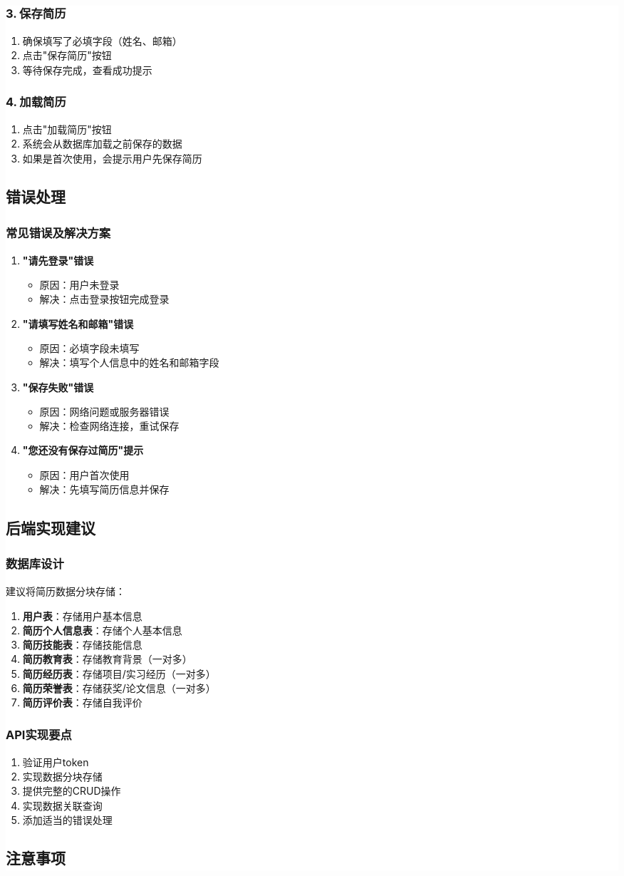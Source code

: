 ### 3. 保存简历
1. 确保填写了必填字段（姓名、邮箱）
2. 点击"保存简历"按钮
3. 等待保存完成，查看成功提示

### 4. 加载简历
1. 点击"加载简历"按钮
2. 系统会从数据库加载之前保存的数据
3. 如果是首次使用，会提示用户先保存简历

## 错误处理

### 常见错误及解决方案

1. **"请先登录"错误**
   - 原因：用户未登录
   - 解决：点击登录按钮完成登录

2. **"请填写姓名和邮箱"错误**
   - 原因：必填字段未填写
   - 解决：填写个人信息中的姓名和邮箱字段

3. **"保存失败"错误**
   - 原因：网络问题或服务器错误
   - 解决：检查网络连接，重试保存

4. **"您还没有保存过简历"提示**
   - 原因：用户首次使用
   - 解决：先填写简历信息并保存

## 后端实现建议

### 数据库设计
建议将简历数据分块存储：

1. **用户表**：存储用户基本信息
2. **简历个人信息表**：存储个人基本信息
3. **简历技能表**：存储技能信息
4. **简历教育表**：存储教育背景（一对多）
5. **简历经历表**：存储项目/实习经历（一对多）
6. **简历荣誉表**：存储获奖/论文信息（一对多）
7. **简历评价表**：存储自我评价

### API实现要点
1. 验证用户token
2. 实现数据分块存储
3. 提供完整的CRUD操作
4. 实现数据关联查询
5. 添加适当的错误处理

## 注意事项
